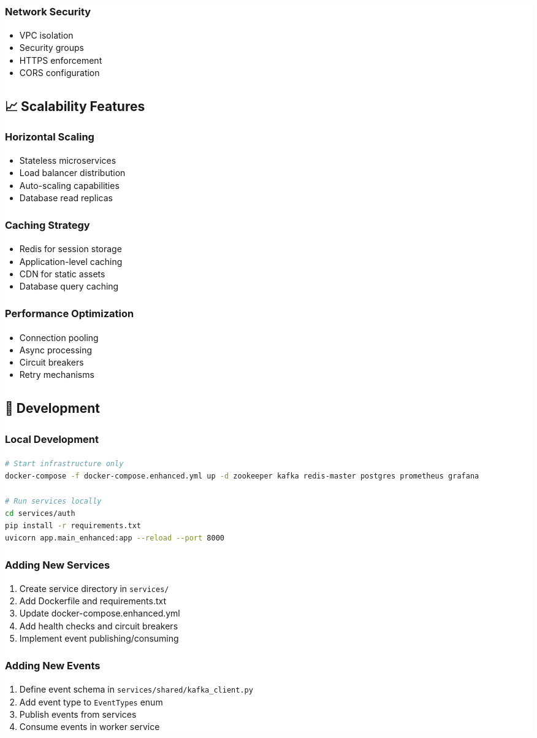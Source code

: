### Network Security
- VPC isolation
- Security groups
- HTTPS enforcement
- CORS configuration

## 📈 Scalability Features

### Horizontal Scaling
- Stateless microservices
- Load balancer distribution
- Auto-scaling capabilities
- Database read replicas

### Caching Strategy
- Redis for session storage
- Application-level caching
- CDN for static assets
- Database query caching

### Performance Optimization
- Connection pooling
- Async processing
- Circuit breakers
- Retry mechanisms

## 🔧 Development

### Local Development
```bash
# Start infrastructure only
docker-compose -f docker-compose.enhanced.yml up -d zookeeper kafka redis-master postgres prometheus grafana

# Run services locally
cd services/auth
pip install -r requirements.txt
uvicorn app.main_enhanced:app --reload --port 8000
```

### Adding New Services
1. Create service directory in `services/`
2. Add Dockerfile and requirements.txt
3. Update docker-compose.enhanced.yml
4. Add health checks and circuit breakers
5. Implement event publishing/consuming

### Adding New Events
1. Define event schema in `services/shared/kafka_client.py`
2. Add event type to `EventTypes` enum
3. Publish events from services
4. Consume events in worker service
